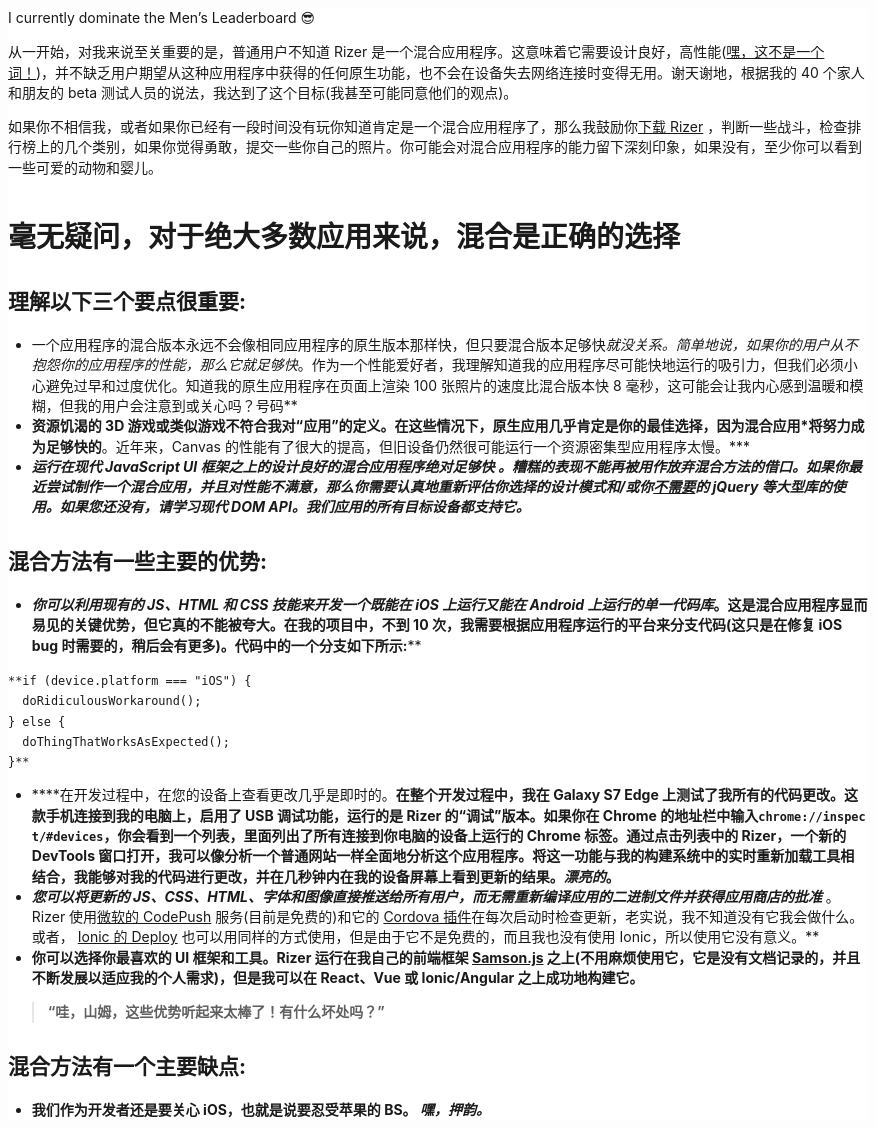 I currently dominate the Men’s Leaderboard 😎

从一开始，对我来说至关重要的是，普通用户不知道 Rizer 是一个混合应用程序。这意味着它需要设计良好，高性能([嘿，这不是一个词！](http://stackoverflow.com/questions/2112743/what-does-performant-software-actually-mean))，并不缺乏用户期望从这种应用程序中获得的任何原生功能，也不会在设备失去网络连接时变得无用。谢天谢地，根据我的 40 个家人和朋友的 beta 测试人员的说法，我达到了这个目标(我甚至可能同意他们的观点)。

如果你不相信我，或者如果你已经有一段时间没有玩你知道肯定是一个混合应用程序了，那么我鼓励你[下载 Rizer](https://www.rizerapp.com) ，判断一些战斗，检查排行榜上的几个类别，如果你觉得勇敢，提交一些你自己的照片。你可能会对混合应用程序的能力留下深刻印象，如果没有，至少你可以看到一些可爱的动物和婴儿。

# **毫无疑问，对于绝大多数应用来说，混合是正确的选择**

## 理解以下三个要点很重要:

*   一个应用程序的混合版本永远不会像相同应用程序的原生版本那样快，但只要混合版本足够快*就没关系。简单地说，如果你的用户从不抱怨你的应用程序的性能，那么它就足够快*。作为一个性能爱好者，我理解知道我的应用程序尽可能快地运行的吸引力，但我们必须小心避免过早和过度优化。知道我的原生应用程序在页面上渲染 100 张照片的速度比混合版本快 8 毫秒，这可能会让我内心感到温暖和模糊，但我的用户会注意到或关心吗？号码**
*   **资源饥渴的 3D 游戏或类似游戏不符合我对“应用”的定义。在这些情况下，原生应用几乎肯定是你的最佳选择，因为混合应用*将努力成为足够快的**。近年来，Canvas 的性能有了很大的提高，但旧设备仍然很可能运行一个资源密集型应用程序太慢。***
*   *****运行在现代 JavaScript UI 框架之上的设计良好的混合应用程序绝对*足够快*** 。糟糕的表现不能再被用作放弃混合方法的借口。如果你最近尝试制作一个混合应用，并且对性能不满意，那么你需要认真地重新评估你选择的设计模式和/或你[不需要](http://youmightnotneedjquery.com/)的 jQuery 等大型库的使用。如果您还没有，请学习现代 DOM API。我们应用的所有目标设备都支持它。***

## **混合方法有一些主要的优势:**

*   ****你可以利用现有的 JS、HTML 和 CSS 技能来开发一个既能在 iOS 上运行又能在 Android 上运行的*单一代码库*。这是混合应用程序显而易见的关键优势，但它真的不能被夸大。在我的项目中，不到 10 次，我需要根据应用程序运行的平台来分支代码(这只是在修复 iOS bug 时需要的，稍后会有更多)。代码中的一个分支如下所示:****

```
**if (device.platform === "iOS") {
  doRidiculousWorkaround();
} else {
  doThingThatWorksAsExpected();
}**
```

*   ****在开发过程中，在您的设备上查看更改几乎是即时的。**在整个开发过程中，我在 Galaxy S7 Edge 上测试了我所有的代码更改。这款手机连接到我的电脑上，启用了 USB 调试功能，运行的是 Rizer 的“调试”版本。如果你在 Chrome 的地址栏中输入`chrome://inspect/#devices`，你会看到一个列表，里面列出了所有连接到你电脑的设备上运行的 Chrome 标签。通过点击列表中的 Rizer，一个新的 DevTools 窗口打开，我可以像分析一个普通网站一样全面地分析这个应用程序。将这一功能与我的构建系统中的实时重新加载工具相结合，我能够对我的代码进行更改，并在几秒钟内在我的设备屏幕上看到更新的结果。*漂亮的*。**
*   ****您可以将更新的 JS、CSS、HTML、字体和图像直接推送给所有用户*，而无需重新编译应用的二进制文件并获得应用商店的批准*** 。Rizer 使用[微软的 CodePush](https://microsoft.github.io/code-push/) 服务(目前是免费的)和它的 [Cordova 插件](https://github.com/Microsoft/cordova-plugin-code-push)在每次启动时检查更新，老实说，我不知道没有它我会做什么。或者， [Ionic 的 Deploy](http://ionicframework.com/products/#updates) 也可以用同样的方式使用，但是由于它不是免费的，而且我也没有使用 Ionic，所以使用它没有意义。**
*   ****你可以选择你最喜欢的 UI 框架和工具**。Rizer 运行在我自己的前端框架 [Samson.js](https://github.com/SamDelgado/samson.js) 之上(不用麻烦使用它，它是没有文档记录的，并且不断发展以适应我的个人需求)，但是我可以在 React、Vue 或 Ionic/Angular 之上成功地构建它。**

> **“哇，山姆，这些优势听起来太棒了！有什么坏处吗？”**

## **混合方法有一个主要缺点:**

*   ****我们作为开发者还是要关心 iOS，也就是说要忍受苹果的 BS。** *嘿，押韵。***
